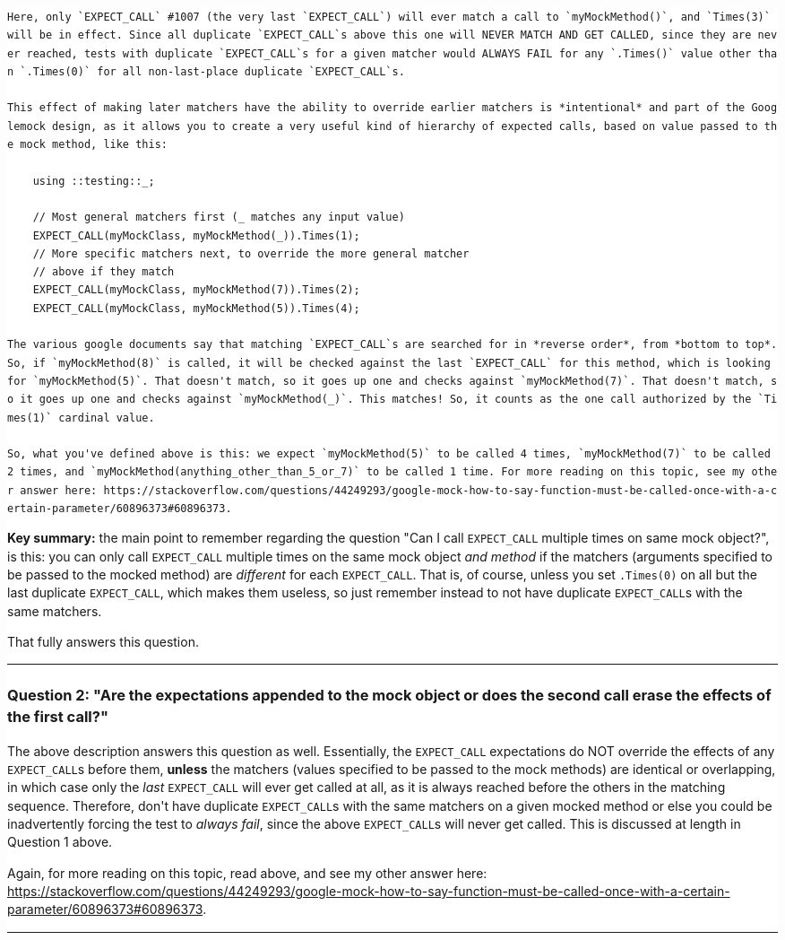     Here, only `EXPECT_CALL` #1007 (the very last `EXPECT_CALL`) will ever match a call to `myMockMethod()`, and `Times(3)` will be in effect. Since all duplicate `EXPECT_CALL`s above this one will NEVER MATCH AND GET CALLED, since they are never reached, tests with duplicate `EXPECT_CALL`s for a given matcher would ALWAYS FAIL for any `.Times()` value other than `.Times(0)` for all non-last-place duplicate `EXPECT_CALL`s. 

    This effect of making later matchers have the ability to override earlier matchers is *intentional* and part of the Googlemock design, as it allows you to create a very useful kind of hierarchy of expected calls, based on value passed to the mock method, like this:

        using ::testing::_;

        // Most general matchers first (_ matches any input value)
        EXPECT_CALL(myMockClass, myMockMethod(_)).Times(1);
        // More specific matchers next, to override the more general matcher 
        // above if they match
        EXPECT_CALL(myMockClass, myMockMethod(7)).Times(2);
        EXPECT_CALL(myMockClass, myMockMethod(5)).Times(4);

    The various google documents say that matching `EXPECT_CALL`s are searched for in *reverse order*, from *bottom to top*. So, if `myMockMethod(8)` is called, it will be checked against the last `EXPECT_CALL` for this method, which is looking for `myMockMethod(5)`. That doesn't match, so it goes up one and checks against `myMockMethod(7)`. That doesn't match, so it goes up one and checks against `myMockMethod(_)`. This matches! So, it counts as the one call authorized by the `Times(1)` cardinal value. 

    So, what you've defined above is this: we expect `myMockMethod(5)` to be called 4 times, `myMockMethod(7)` to be called 2 times, and `myMockMethod(anything_other_than_5_or_7)` to be called 1 time. For more reading on this topic, see my other answer here: https://stackoverflow.com/questions/44249293/google-mock-how-to-say-function-must-be-called-once-with-a-certain-parameter/60896373#60896373.

**Key summary:** the main point to remember regarding the question "Can I call `EXPECT_CALL` multiple times on same mock object?", is this: you can only call `EXPECT_CALL` multiple times on the same mock object _and method_ if the matchers (arguments specified to be passed to the mocked method) are _different_ for each `EXPECT_CALL`. That is, of course, unless you set `.Times(0)` on all but the last duplicate `EXPECT_CALL`, which makes them useless, so just remember instead to not have duplicate `EXPECT_CALL`s with the same matchers.

That fully answers this question. 

---

### Question 2: "Are the expectations appended to the mock object or does the second call erase the effects of the first call?"

The above description answers this question as well. Essentially, the `EXPECT_CALL` expectations do NOT override the effects of any `EXPECT_CALL`s before them, **unless** the matchers (values specified to be passed to the mock methods) are identical or overlapping, in which case only the *last* `EXPECT_CALL` will ever get called at all, as it is always reached before the others in the matching sequence. Therefore, don't have duplicate `EXPECT_CALL`s with the same matchers on a given mocked method or else you could be inadvertently forcing the test to _always fail_, since the above `EXPECT_CALL`s will never get called. This is discussed at length in Question 1 above.

Again, for more reading on this topic, read above, and see my other answer here: https://stackoverflow.com/questions/44249293/google-mock-how-to-say-function-must-be-called-once-with-a-certain-parameter/60896373#60896373.

---